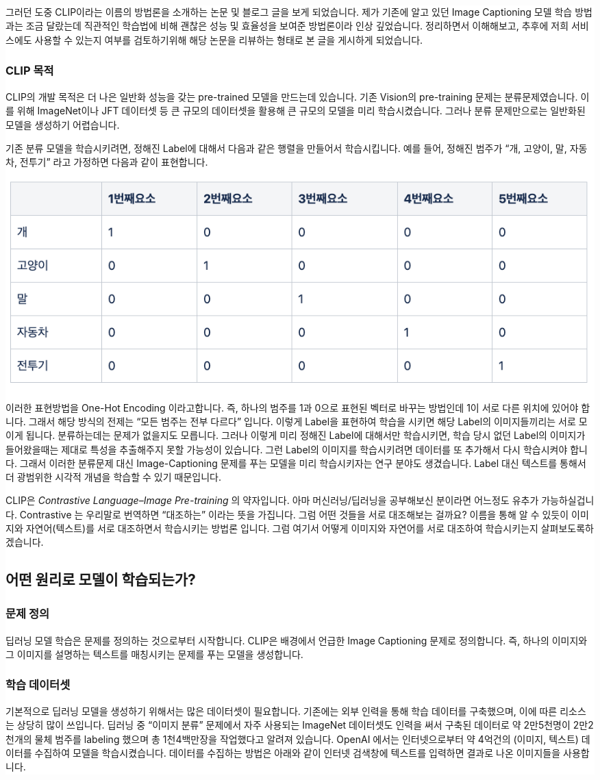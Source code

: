 그러던 도중 CLIP이라는 이름의 방법론을 소개하는 논문 및 블로그 글을 보게 되었습니다. 제가 기존에 알고 있던 Image Captioning 모델 학습 방법과는 조금 달랐는데 직관적인 학습법에 비해 괜찮은 성능 및 효율성을 보여준 방법론이라 인상 깊었습니다. 정리하면서 이해해보고, 추후에 저희 서비스에도 사용할 수 있는지 여부를 검토하기위해 해당 논문을 리뷰하는 형태로 본 글을 게시하게 되었습니다.

### **CLIP 목적**

CLIP의 개발 목적은 더 나은 일반화 성능을 갖는 pre-trained 모델을 만드는데 있습니다. 기존 Vision의 pre-training 문제는 분류문제였습니다. 이를 위해 ImageNet이나 JFT 데이터셋 등 큰 규모의 데이터셋을 활용해 큰 규모의 모델을 미리 학습시켰습니다. 그러나 분류 문제만으로는 일반화된 모델을 생성하기 어렵습니다.

기존 분류 모델을 학습시키려면, 정해진 Label에 대해서 다음과 같은 행렬을 만들어서 학습시킵니다. 예를 들어, 정해진 범주가 “개, 고양이, 말, 자동차, 전투기” 라고 가정하면 다음과 같이 표현합니다.

![](/assets/image/posts/2021-03-22-learning-transferable-visual-models/14.png)

이러한 표현방법을 One-Hot Encoding 이라고합니다. 즉, 하나의 범주를 1과 0으로 표현된 벡터로 바꾸는 방법인데 1이 서로 다른 위치에 있어야 합니다. 그래서 해당 방식의 전제는 “모든 범주는 전부 다르다” 입니다. 이렇게 Label을 표현하여 학습을 시키면 해당 Label의 이미지들끼리는 서로 모이게 됩니다. 분류하는데는 문제가 없을지도 모릅니다. 그러나 이렇게 미리 정해진 Label에 대해서만 학습시키면, 학습 당시 없던 Label의 이미지가 들어왔을때는 제대로 특성을 추출해주지 못할 가능성이 있습니다. 그런 Label의 이미지를 학습시키려면 데이터를 또 추가해서 다시 학습시켜야 합니다. 그래서 이러한 분류문제 대신 Image-Captioning 문제를 푸는 모델을 미리 학습시키자는 연구 분야도 생겼습니다. Label 대신 텍스트를 통해서 더 광범위한 시각적 개념을 학습할 수 있기 때문입니다.

CLIP은 *Contrastive Language–Image Pre-training* 의 약자입니다. 아마 머신러닝/딥러닝을 공부해보신 분이라면 어느정도 유추가 가능하실겁니다. Contrastive 는 우리말로 번역하면 “대조하는” 이라는 뜻을 가집니다. 그럼 어떤 것들을 서로 대조해보는 걸까요? 이름을 통해 알 수 있듯이 이미지와 자연어(텍스트)를 서로 대조하면서 학습시키는 방법론 입니다. 그럼 여기서 어떻게 이미지와 자연어를 서로 대조하여 학습시키는지 살펴보도록하겠습니다.

## 어떤 원리로 모델이 학습되는가?

### **문제 정의**

딥러닝 모델 학습은 문제를 정의하는 것으로부터 시작합니다. CLIP은 배경에서 언급한 Image Captioning 문제로 정의합니다. 즉, 하나의 이미지와 그 이미지를 설명하는 텍스트를 매칭시키는 문제를 푸는 모델을 생성합니다.

### **학습 데이터셋**

기본적으로 딥러닝 모델을 생성하기 위해서는 많은 데이터셋이 필요합니다. 기존에는 외부 인력을 통해 학습 데이터를 구축했으며, 이에 따른 리소스는 상당히 많이 쓰입니다. 딥러닝 중 “이미지 분류” 문제에서 자주 사용되는 ImageNet 데이터셋도 인력을 써서 구축된 데이터로 약 2만5천명이 2만2천개의 물체 범주를 labeling 했으며 총 1천4백만장을 작업했다고 알려져 있습니다. OpenAI 에서는 인터넷으로부터 약 4억건의 (이미지, 텍스트) 데이터를 수집하여 모델을 학습시켰습니다. 데이터를 수집하는 방법은 아래와 같이 인터넷 검색창에 텍스트를 입력하면 결과로 나온 이미지들을 사용합니다.
